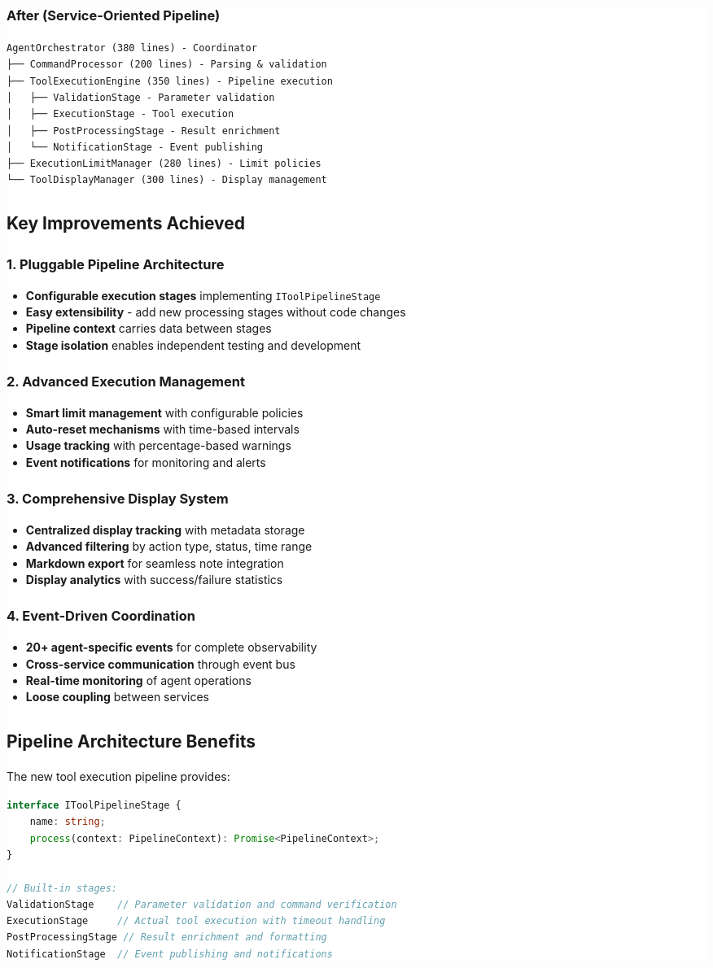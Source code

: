 ### **After (Service-Oriented Pipeline)**
```
AgentOrchestrator (380 lines) - Coordinator
├── CommandProcessor (200 lines) - Parsing & validation
├── ToolExecutionEngine (350 lines) - Pipeline execution
│   ├── ValidationStage - Parameter validation
│   ├── ExecutionStage - Tool execution
│   ├── PostProcessingStage - Result enrichment
│   └── NotificationStage - Event publishing
├── ExecutionLimitManager (280 lines) - Limit policies
└── ToolDisplayManager (300 lines) - Display management
```

## **Key Improvements Achieved**

### **1. Pluggable Pipeline Architecture**
- **Configurable execution stages** implementing `IToolPipelineStage`
- **Easy extensibility** - add new processing stages without code changes
- **Pipeline context** carries data between stages
- **Stage isolation** enables independent testing and development

### **2. Advanced Execution Management**
- **Smart limit management** with configurable policies
- **Auto-reset mechanisms** with time-based intervals
- **Usage tracking** with percentage-based warnings
- **Event notifications** for monitoring and alerts

### **3. Comprehensive Display System**
- **Centralized display tracking** with metadata storage
- **Advanced filtering** by action type, status, time range
- **Markdown export** for seamless note integration
- **Display analytics** with success/failure statistics

### **4. Event-Driven Coordination**
- **20+ agent-specific events** for complete observability
- **Cross-service communication** through event bus
- **Real-time monitoring** of agent operations
- **Loose coupling** between services

## **Pipeline Architecture Benefits**

The new tool execution pipeline provides:

```typescript
interface IToolPipelineStage {
    name: string;
    process(context: PipelineContext): Promise<PipelineContext>;
}

// Built-in stages:
ValidationStage    // Parameter validation and command verification
ExecutionStage     // Actual tool execution with timeout handling
PostProcessingStage // Result enrichment and formatting
NotificationStage  // Event publishing and notifications
```
